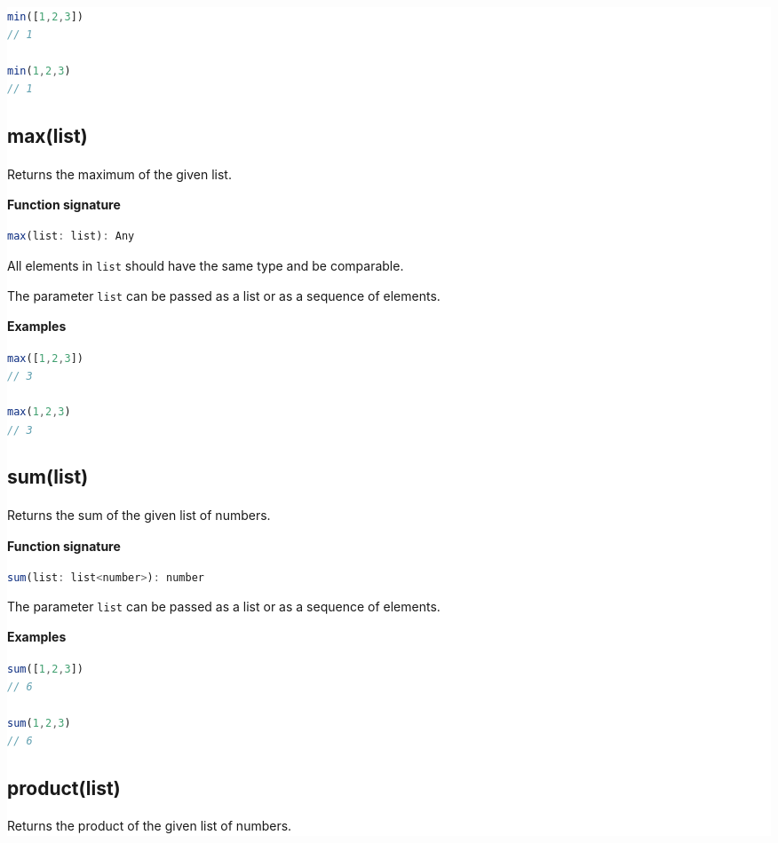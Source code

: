 ```js
min([1,2,3]) 
// 1

min(1,2,3) 
// 1
```

## max(list)

Returns the maximum of the given list.

**Function signature**

```js
max(list: list): Any
```

All elements in `list` should have the same type and be comparable.

The parameter `list` can be passed as a list or as a sequence of elements.

**Examples**
```js
max([1,2,3]) 
// 3

max(1,2,3) 
// 3
```

## sum(list)

Returns the sum of the given list of numbers.

**Function signature**

```js
sum(list: list<number>): number
```

The parameter `list` can be passed as a list or as a sequence of elements.

**Examples**

```js
sum([1,2,3]) 
// 6

sum(1,2,3) 
// 6
```

## product(list)

Returns the product of the given list of numbers.
